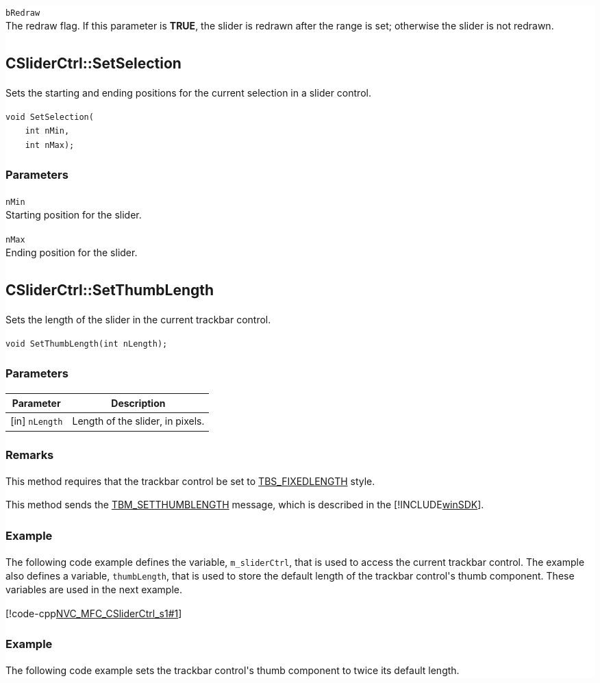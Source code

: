  `bRedraw`  
 The redraw flag. If this parameter is **TRUE**, the slider is redrawn after the range is set; otherwise the slider is not redrawn.  
  
##  <a name="csliderctrl__setselection"></a>  CSliderCtrl::SetSelection  
 Sets the starting and ending positions for the current selection in a slider control.  
  
```  
void SetSelection(
    int nMin,  
    int nMax);
```  
  
### Parameters  
 `nMin`  
 Starting position for the slider.  
  
 `nMax`  
 Ending position for the slider.  
  
##  <a name="csliderctrl__setthumblength"></a>  CSliderCtrl::SetThumbLength  
 Sets the length of the slider in the current trackbar control.  
  
```  
void SetThumbLength(int nLength);
```  
  
### Parameters  
  
|Parameter|Description|  
|---------------|-----------------|  
|[in] `nLength`|Length of the slider, in pixels.|  
  
### Remarks  
 This method requires that the trackbar control be set to [TBS_FIXEDLENGTH](http://msdn.microsoft.com/library/windows/desktop/bb760147) style.  
  
 This method sends the [TBM_SETTHUMBLENGTH](http://msdn.microsoft.com/library/windows/desktop/bb760234) message, which is described in the [!INCLUDE[winSDK](../../atl/includes/winsdk_md.md)].  
  
### Example  
 The following code example defines the variable, `m_sliderCtrl`, that is used to access the current trackbar control. The example also defines a variable, `thumbLength`, that is used to store the default length of the trackbar control's thumb component. These variables are used in the next example.  
  
 [!code-cpp[NVC_MFC_CSliderCtrl_s1#1](../../mfc/reference/codesnippet/cpp/csliderctrl-class_1.h)]  
  
### Example  
 The following code example sets the trackbar control's thumb component to twice its default length.  
  
